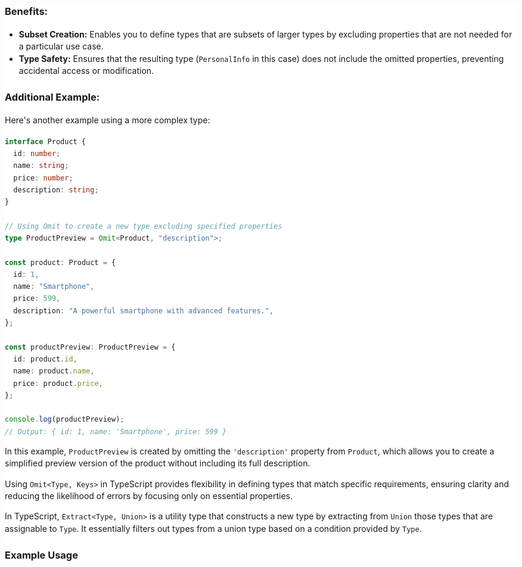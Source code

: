 ### Benefits:

- **Subset Creation:** Enables you to define types that are subsets of larger types by excluding properties that are not needed for a particular use case.
- **Type Safety:** Ensures that the resulting type (`PersonalInfo` in this case) does not include the omitted properties, preventing accidental access or modification.

### Additional Example:

Here's another example using a more complex type:

```typescript
interface Product {
  id: number;
  name: string;
  price: number;
  description: string;
}

// Using Omit to create a new type excluding specified properties
type ProductPreview = Omit<Product, "description">;

const product: Product = {
  id: 1,
  name: "Smartphone",
  price: 599,
  description: "A powerful smartphone with advanced features.",
};

const productPreview: ProductPreview = {
  id: product.id,
  name: product.name,
  price: product.price,
};

console.log(productPreview);
// Output: { id: 1, name: 'Smartphone', price: 599 }
```

In this example, `ProductPreview` is created by omitting the `'description'` property from `Product`, which allows you to create a simplified preview version of the product without including its full description.

Using `Omit<Type, Keys>` in TypeScript provides flexibility in defining types that match specific requirements, ensuring clarity and reducing the likelihood of errors by focusing only on essential properties.

In TypeScript, `Extract<Type, Union>` is a utility type that constructs a new type by extracting from `Union` those types that are assignable to `Type`. It essentially filters out types from a union type based on a condition provided by `Type`.

### Example Usage

